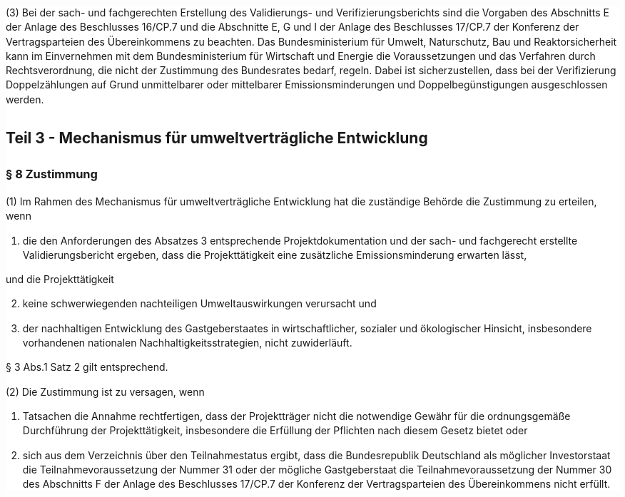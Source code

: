 (3) Bei der sach- und fachgerechten Erstellung des Validierungs- und
Verifizierungsberichts sind die Vorgaben des Abschnitts E der Anlage
des Beschlusses 16/CP.7 und die Abschnitte E, G und I der Anlage des
Beschlusses 17/CP.7 der Konferenz der Vertragsparteien des
Übereinkommens zu beachten. Das Bundesministerium für Umwelt,
Naturschutz, Bau und Reaktorsicherheit kann im Einvernehmen mit dem
Bundesministerium für Wirtschaft und Energie die Voraussetzungen und
das Verfahren durch Rechtsverordnung, die nicht der Zustimmung des
Bundesrates bedarf, regeln. Dabei ist sicherzustellen, dass bei der
Verifizierung Doppelzählungen auf Grund unmittelbarer oder mittelbarer
Emissionsminderungen und Doppelbegünstigungen ausgeschlossen werden.


## Teil 3 - Mechanismus für umweltverträgliche Entwicklung



### § 8 Zustimmung

(1) Im Rahmen des Mechanismus für umweltverträgliche Entwicklung hat
die zuständige Behörde die Zustimmung zu erteilen, wenn

1.  die den Anforderungen des Absatzes 3 entsprechende
    Projektdokumentation und der sach- und fachgerecht erstellte
    Validierungsbericht ergeben, dass die Projekttätigkeit eine
    zusätzliche Emissionsminderung erwarten lässt,



und die Projekttätigkeit

2.  keine schwerwiegenden nachteiligen Umweltauswirkungen verursacht und


3.  der nachhaltigen Entwicklung des Gastgeberstaates in wirtschaftlicher,
    sozialer und ökologischer Hinsicht, insbesondere vorhandenen
    nationalen Nachhaltigkeitsstrategien, nicht zuwiderläuft.



§ 3 Abs.1 Satz 2 gilt entsprechend.

(2) Die Zustimmung ist zu versagen, wenn

1.  Tatsachen die Annahme rechtfertigen, dass der Projektträger nicht die
    notwendige Gewähr für die ordnungsgemäße Durchführung der
    Projekttätigkeit, insbesondere die Erfüllung der Pflichten nach diesem
    Gesetz bietet oder


2.  sich aus dem Verzeichnis über den Teilnahmestatus ergibt, dass die
    Bundesrepublik Deutschland als möglicher Investorstaat die
    Teilnahmevoraussetzung der Nummer 31 oder der mögliche Gastgeberstaat
    die Teilnahmevoraussetzung der Nummer 30 des Abschnitts F der Anlage
    des Beschlusses 17/CP.7 der Konferenz der Vertragsparteien des
    Übereinkommens nicht erfüllt.



